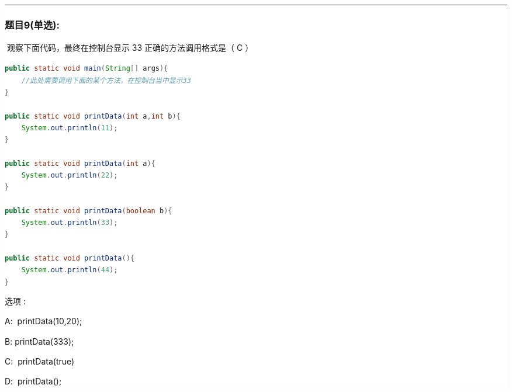 

------

### 题目9(单选): 

​	观察下面代码，最终在控制台显示 33 正确的方法调用格式是（ C ） 

```java
public static void main(String[] args){
    //此处需要调用下面的某个方法，在控制台当中显示33
}

public static void printData(int a,int b){
    System.out.println(11); 
}

public static void printData(int a){
    System.out.println(22); 
}

public static void printData(boolean b){
    System.out.println(33); 
}

public static void printData(){
    System.out.println(44); 
}
```

选项 : 

A:  printData(10,20);

B:  printData(333);

C:  printData(true)

D:  printData();